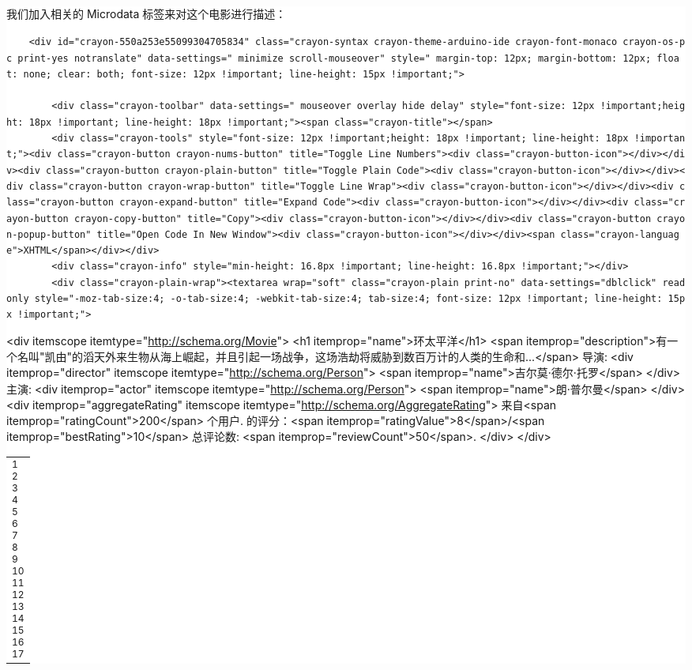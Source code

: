 
我们加入相关的 Microdata 标签来对这个电影进行描述：


		<div id="crayon-550a253e55099304705834" class="crayon-syntax crayon-theme-arduino-ide crayon-font-monaco crayon-os-pc print-yes notranslate" data-settings=" minimize scroll-mouseover" style=" margin-top: 12px; margin-bottom: 12px; float: none; clear: both; font-size: 12px !important; line-height: 15px !important;">

			<div class="crayon-toolbar" data-settings=" mouseover overlay hide delay" style="font-size: 12px !important;height: 18px !important; line-height: 18px !important;"><span class="crayon-title"></span>
			<div class="crayon-tools" style="font-size: 12px !important;height: 18px !important; line-height: 18px !important;"><div class="crayon-button crayon-nums-button" title="Toggle Line Numbers"><div class="crayon-button-icon"></div></div><div class="crayon-button crayon-plain-button" title="Toggle Plain Code"><div class="crayon-button-icon"></div></div><div class="crayon-button crayon-wrap-button" title="Toggle Line Wrap"><div class="crayon-button-icon"></div></div><div class="crayon-button crayon-expand-button" title="Expand Code"><div class="crayon-button-icon"></div></div><div class="crayon-button crayon-copy-button" title="Copy"><div class="crayon-button-icon"></div></div><div class="crayon-button crayon-popup-button" title="Open Code In New Window"><div class="crayon-button-icon"></div></div><span class="crayon-language">XHTML</span></div></div>
			<div class="crayon-info" style="min-height: 16.8px !important; line-height: 16.8px !important;"></div>
			<div class="crayon-plain-wrap"><textarea wrap="soft" class="crayon-plain print-no" data-settings="dblclick" readonly style="-moz-tab-size:4; -o-tab-size:4; -webkit-tab-size:4; tab-size:4; font-size: 12px !important; line-height: 15px !important;">
&lt;div itemscope itemtype="http://schema.org/Movie"&gt;
  &lt;h1 itemprop="name"&gt;环太平洋&lt;/h1&gt;
  &lt;span itemprop="description"&gt;有一个名叫"凯由"的滔天外来生物从海上崛起，并且引起一场战争，这场浩劫将威胁到数百万计的人类的生命和...&lt;/span&gt;
  导演:
  &lt;div itemprop="director" itemscope itemtype="http://schema.org/Person"&gt;
    &lt;span itemprop="name"&gt;吉尔莫·德尔·托罗&lt;/span&gt;
  &lt;/div&gt;
  主演:
  &lt;div itemprop="actor" itemscope itemtype="http://schema.org/Person"&gt;
    &lt;span itemprop="name"&gt;朗·普尔曼&lt;/span&gt;
  &lt;/div&gt;
  &lt;div itemprop="aggregateRating" itemscope itemtype="http://schema.org/AggregateRating"&gt;
    来自&lt;span itemprop="ratingCount"&gt;200&lt;/span&gt; 个用户.
    的评分：&lt;span itemprop="ratingValue"&gt;8&lt;/span&gt;/&lt;span itemprop="bestRating"&gt;10&lt;/span&gt;
    总评论数: &lt;span itemprop="reviewCount"&gt;50&lt;/span&gt;.
  &lt;/div&gt;
&lt;/div&gt;</textarea></div>
			<div class="crayon-main" style="">
				<table class="crayon-table">
					<tr class="crayon-row">
				<td class="crayon-nums " data-settings="hide">
					<div class="crayon-nums-content" style="font-size: 12px !important; line-height: 15px !important;"><div class="crayon-num" data-line="crayon-550a253e55099304705834-1">1</div><div class="crayon-num crayon-striped-num" data-line="crayon-550a253e55099304705834-2">2</div><div class="crayon-num" data-line="crayon-550a253e55099304705834-3">3</div><div class="crayon-num crayon-striped-num" data-line="crayon-550a253e55099304705834-4">4</div><div class="crayon-num" data-line="crayon-550a253e55099304705834-5">5</div><div class="crayon-num crayon-striped-num" data-line="crayon-550a253e55099304705834-6">6</div><div class="crayon-num" data-line="crayon-550a253e55099304705834-7">7</div><div class="crayon-num crayon-striped-num" data-line="crayon-550a253e55099304705834-8">8</div><div class="crayon-num" data-line="crayon-550a253e55099304705834-9">9</div><div class="crayon-num crayon-striped-num" data-line="crayon-550a253e55099304705834-10">10</div><div class="crayon-num" data-line="crayon-550a253e55099304705834-11">11</div><div class="crayon-num crayon-striped-num" data-line="crayon-550a253e55099304705834-12">12</div><div class="crayon-num" data-line="crayon-550a253e55099304705834-13">13</div><div class="crayon-num crayon-striped-num" data-line="crayon-550a253e55099304705834-14">14</div><div class="crayon-num" data-line="crayon-550a253e55099304705834-15">15</div><div class="crayon-num crayon-striped-num" data-line="crayon-550a253e55099304705834-16">16</div><div class="crayon-num" data-line="crayon-550a253e55099304705834-17">17</div></div>
				</td>